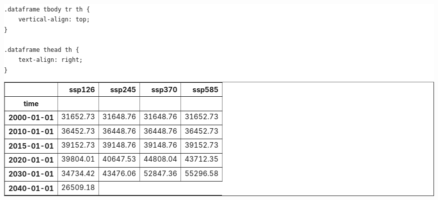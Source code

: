     .dataframe tbody tr th {
        vertical-align: top;
    }

    .dataframe thead th {
        text-align: right;
    }
</style>
<table border="1" class="dataframe">
  <thead>
    <tr style="text-align: right;">
      <th></th>
      <th>ssp126</th>
      <th>ssp245</th>
      <th>ssp370</th>
      <th>ssp585</th>
    </tr>
    <tr>
      <th>time</th>
      <th></th>
      <th></th>
      <th></th>
      <th></th>
    </tr>
  </thead>
  <tbody>
    <tr>
      <th>2000-01-01</th>
      <td>31652.73</td>
      <td>31648.76</td>
      <td>31648.76</td>
      <td>31652.73</td>
    </tr>
    <tr>
      <th>2010-01-01</th>
      <td>36452.73</td>
      <td>36448.76</td>
      <td>36448.76</td>
      <td>36452.73</td>
    </tr>
    <tr>
      <th>2015-01-01</th>
      <td>39152.73</td>
      <td>39148.76</td>
      <td>39148.76</td>
      <td>39152.73</td>
    </tr>
    <tr>
      <th>2020-01-01</th>
      <td>39804.01</td>
      <td>40647.53</td>
      <td>44808.04</td>
      <td>43712.35</td>
    </tr>
    <tr>
      <th>2030-01-01</th>
      <td>34734.42</td>
      <td>43476.06</td>
      <td>52847.36</td>
      <td>55296.58</td>
    </tr>
    <tr>
      <th>2040-01-01</th>
      <td>26509.18</td>